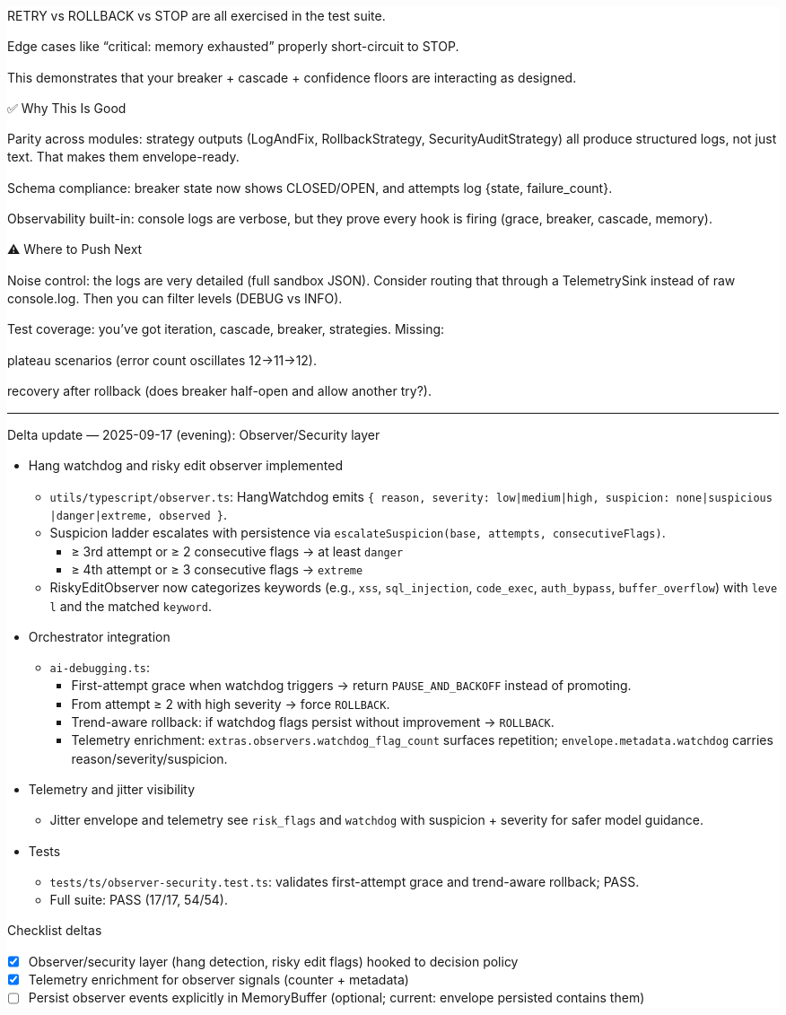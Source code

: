 RETRY vs ROLLBACK vs STOP are all exercised in the test suite.

Edge cases like “critical: memory exhausted” properly short-circuit to STOP.

This demonstrates that your breaker + cascade + confidence floors are interacting as designed.

✅ Why This Is Good

Parity across modules: strategy outputs (LogAndFix, RollbackStrategy, SecurityAuditStrategy) all produce structured logs, not just text. That makes them envelope-ready.

Schema compliance: breaker state now shows CLOSED/OPEN, and attempts log {state, failure_count}.

Observability built-in: console logs are verbose, but they prove every hook is firing (grace, breaker, cascade, memory).

⚠️ Where to Push Next

Noise control: the logs are very detailed (full sandbox JSON). Consider routing that through a TelemetrySink instead of raw console.log. Then you can filter levels (DEBUG vs INFO).

Test coverage: you’ve got iteration, cascade, breaker, strategies. Missing:

plateau scenarios (error count oscillates 12→11→12).

recovery after rollback (does breaker half-open and allow another try?).

---

Delta update — 2025-09-17 (evening): Observer/Security layer

- Hang watchdog and risky edit observer implemented
  - `utils/typescript/observer.ts`: HangWatchdog emits `{ reason, severity: low|medium|high, suspicion: none|suspicious|danger|extreme, observed }`.
  - Suspicion ladder escalates with persistence via `escalateSuspicion(base, attempts, consecutiveFlags)`.
    - ≥ 3rd attempt or ≥ 2 consecutive flags → at least `danger`
    - ≥ 4th attempt or ≥ 3 consecutive flags → `extreme`
  - RiskyEditObserver now categorizes keywords (e.g., `xss`, `sql_injection`, `code_exec`, `auth_bypass`, `buffer_overflow`) with `level` and the matched `keyword`.

- Orchestrator integration
  - `ai-debugging.ts`:
    - First-attempt grace when watchdog triggers → return `PAUSE_AND_BACKOFF` instead of promoting.
    - From attempt ≥ 2 with high severity → force `ROLLBACK`.
    - Trend-aware rollback: if watchdog flags persist without improvement → `ROLLBACK`.
    - Telemetry enrichment: `extras.observers.watchdog_flag_count` surfaces repetition; `envelope.metadata.watchdog` carries reason/severity/suspicion.

- Telemetry and jitter visibility
  - Jitter envelope and telemetry see `risk_flags` and `watchdog` with suspicion + severity for safer model guidance.

- Tests
  - `tests/ts/observer-security.test.ts`: validates first-attempt grace and trend-aware rollback; PASS.
  - Full suite: PASS (17/17, 54/54).

Checklist deltas
- [x] Observer/security layer (hang detection, risky edit flags) hooked to decision policy
- [x] Telemetry enrichment for observer signals (counter + metadata)
- [ ] Persist observer events explicitly in MemoryBuffer (optional; current: envelope persisted contains them)
